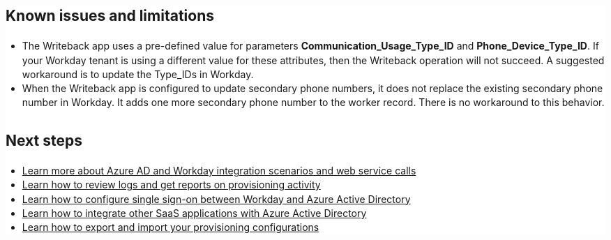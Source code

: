 
## Known issues and limitations

* The Writeback app uses a pre-defined value for parameters **Communication_Usage_Type_ID** and **Phone_Device_Type_ID**. If your Workday tenant is using a different value for these attributes, then the Writeback operation will not succeed. A suggested workaround is to update the Type_IDs in Workday. 
* When the Writeback app is configured to update secondary phone numbers, it does not replace the existing secondary phone number in Workday. It adds one more secondary phone number to the worker record. There is no workaround to this behavior. 


## Next steps

* [Learn more about Azure AD and Workday integration scenarios and web service calls](../app-provisioning/workday-integration-reference.md)
* [Learn how to review logs and get reports on provisioning activity](../app-provisioning/check-status-user-account-provisioning.md)
* [Learn how to configure single sign-on between Workday and Azure Active Directory](workday-tutorial.md)
* [Learn how to integrate other SaaS applications with Azure Active Directory](tutorial-list.md)
* [Learn how to export and import your provisioning configurations](../app-provisioning/export-import-provisioning-configuration.md)

